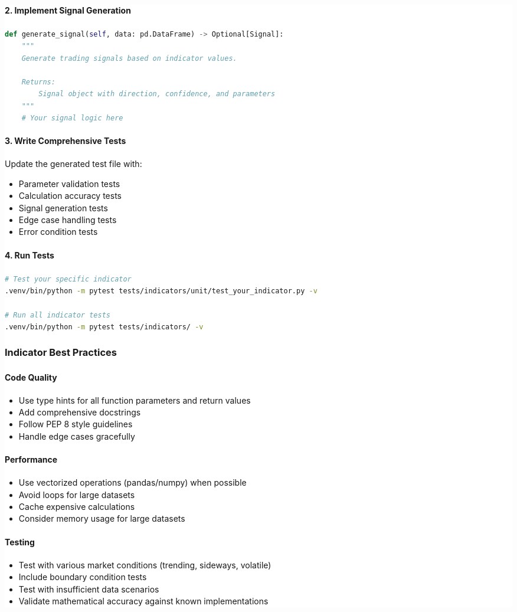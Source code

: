 #### 2. Implement Signal Generation

```python
def generate_signal(self, data: pd.DataFrame) -> Optional[Signal]:
    """
    Generate trading signals based on indicator values.

    Returns:
        Signal object with direction, confidence, and parameters
    """
    # Your signal logic here
```

#### 3. Write Comprehensive Tests

Update the generated test file with:

- Parameter validation tests
- Calculation accuracy tests
- Signal generation tests
- Edge case handling tests
- Error condition tests

#### 4. Run Tests

```bash
# Test your specific indicator
.venv/bin/python -m pytest tests/indicators/unit/test_your_indicator.py -v

# Run all indicator tests
.venv/bin/python -m pytest tests/indicators/ -v
```

### Indicator Best Practices

#### Code Quality

- Use type hints for all function parameters and return values
- Add comprehensive docstrings
- Follow PEP 8 style guidelines
- Handle edge cases gracefully

#### Performance

- Use vectorized operations (pandas/numpy) when possible
- Avoid loops for large datasets
- Cache expensive calculations
- Consider memory usage for large datasets

#### Testing

- Test with various market conditions (trending, sideways, volatile)
- Include boundary condition tests
- Test with insufficient data scenarios
- Validate mathematical accuracy against known implementations
